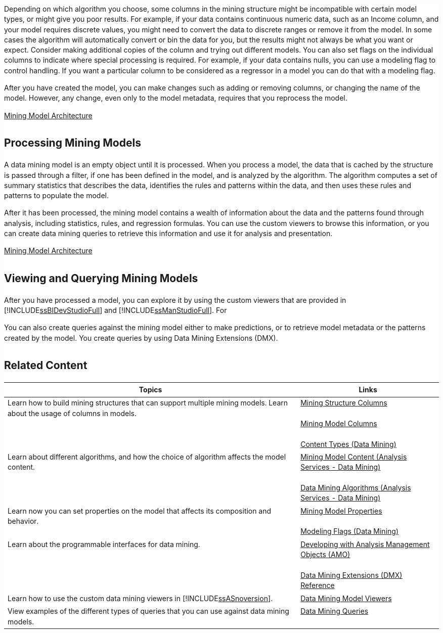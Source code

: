  Depending on which algorithm you choose, some columns in the mining structure might be incompatible with certain model types, or might give you poor results. For example, if your data contains continuous numeric data, such as an Income column, and your model requires discrete values, you might need to convert the data to discrete ranges or remove it from the model. In some cases the algorithm will automatically convert or bin the data for you, but the results might not always be what you want or expect. Consider making additional copies of the column and trying out different models. You can also set flags on the individual columns to indicate where special processing is required. For example, if your data contains nulls, you can use a modeling flag to control handling. If you want a particular column to be considered as a regressor in a model you can do that with a modeling flag.  
  
 After you have created the model, you can make changes such as adding or removing columns, or changing the name of the model. However, any change, even only to the model metadata, requires that you reprocess the model.  
  
 [Mining Model Architecture](#bkmk_mdlArch)  
  
##  <a name="bkmk_mdlProcess"></a> Processing Mining Models  
 A data mining model is an empty object until it is processed. When you process a model, the data that is cached by the structure is passed through a filter, if one has been defined in the model, and is analyzed by the algorithm. The algorithm computes a set of summary statistics that describes the data, identifies the rules and patterns within the data, and then uses these rules and patterns to populate the model.  
  
 After it has been processed, the mining model contains a wealth of information about the data and the patterns found through analysis, including statistics, rules, and regression formulas. You can use the custom viewers to browse this information, or you can create data mining queries to retrieve this information and use it for analysis and presentation.  
  
 [Mining Model Architecture](#bkmk_mdlArch)  
  
##  <a name="bkmk_mdlView"></a> Viewing and Querying Mining Models  
 After you have processed a model, you can explore it by using the custom viewers that are provided in [!INCLUDE[ssBIDevStudioFull](../../includes/ssbidevstudiofull-md.md)] and [!INCLUDE[ssManStudioFull](../../includes/ssmanstudiofull-md.md)]. For  
  
 You can also create queries against the mining model either to make predictions, or to retrieve model metadata or the patterns created by the model. You create queries by using Data Mining Extensions (DMX).  
  
## Related Content  
  
|Topics|Links|  
|------------|-----------|  
|Learn how to build mining structures that can support multiple mining models. Learn about the usage of columns in models.|[Mining Structure Columns](../../analysis-services/data-mining/mining-structure-columns.md)<br /><br /> [Mining Model Columns](../../analysis-services/data-mining/mining-model-columns.md)<br /><br /> [Content Types &#40;Data Mining&#41;](../../analysis-services/data-mining/content-types-data-mining.md)|  
|Learn about different algorithms, and how the choice of algorithm affects the model content.|[Mining Model Content &#40;Analysis Services - Data Mining&#41;](../../analysis-services/data-mining/mining-model-content-analysis-services-data-mining.md)<br /><br /> [Data Mining Algorithms &#40;Analysis Services - Data Mining&#41;](../../analysis-services/data-mining/data-mining-algorithms-analysis-services-data-mining.md)|  
|Learn now you can set properties on the model that affects its composition and behavior.|[Mining Model Properties](../../analysis-services/data-mining/mining-model-properties.md)<br /><br /> [Modeling Flags &#40;Data Mining&#41;](../../analysis-services/data-mining/modeling-flags-data-mining.md)|  
|Learn about the programmable interfaces for data mining.|[Developing with Analysis Management Objects &#40;AMO&#41;](https://docs.microsoft.com/bi-reference/amo/developing-with-analysis-management-objects-amo)<br /><br /> [Data Mining Extensions &#40;DMX&#41; Reference](/sql/dmx/data-mining-extensions-dmx-reference.md)|  
|Learn how to use the custom data mining viewers in [!INCLUDE[ssASnoversion](../../includes/ssasnoversion-md.md)].|[Data Mining Model Viewers](../../analysis-services/data-mining/data-mining-model-viewers.md)|  
|View examples of the different types of queries that you can use against data mining models.|[Data Mining Queries](../../analysis-services/data-mining/data-mining-queries.md)|  
  